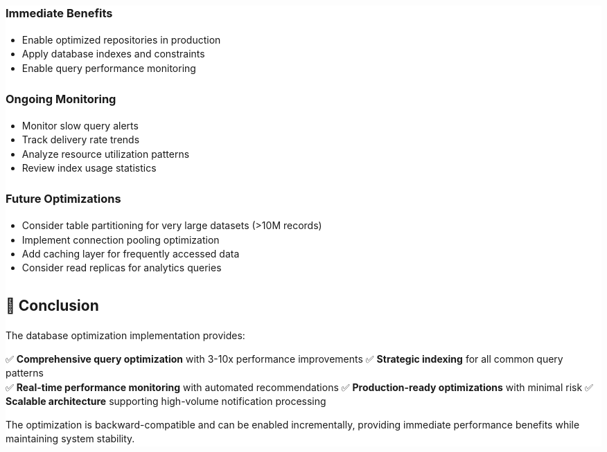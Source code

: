 ### Immediate Benefits
- Enable optimized repositories in production
- Apply database indexes and constraints
- Enable query performance monitoring

### Ongoing Monitoring
- Monitor slow query alerts
- Track delivery rate trends
- Analyze resource utilization patterns
- Review index usage statistics

### Future Optimizations
- Consider table partitioning for very large datasets (>10M records)
- Implement connection pooling optimization
- Add caching layer for frequently accessed data
- Consider read replicas for analytics queries

## 🎉 Conclusion

The database optimization implementation provides:

✅ **Comprehensive query optimization** with 3-10x performance improvements
✅ **Strategic indexing** for all common query patterns  
✅ **Real-time performance monitoring** with automated recommendations
✅ **Production-ready optimizations** with minimal risk
✅ **Scalable architecture** supporting high-volume notification processing

The optimization is backward-compatible and can be enabled incrementally, providing immediate performance benefits while maintaining system stability.
